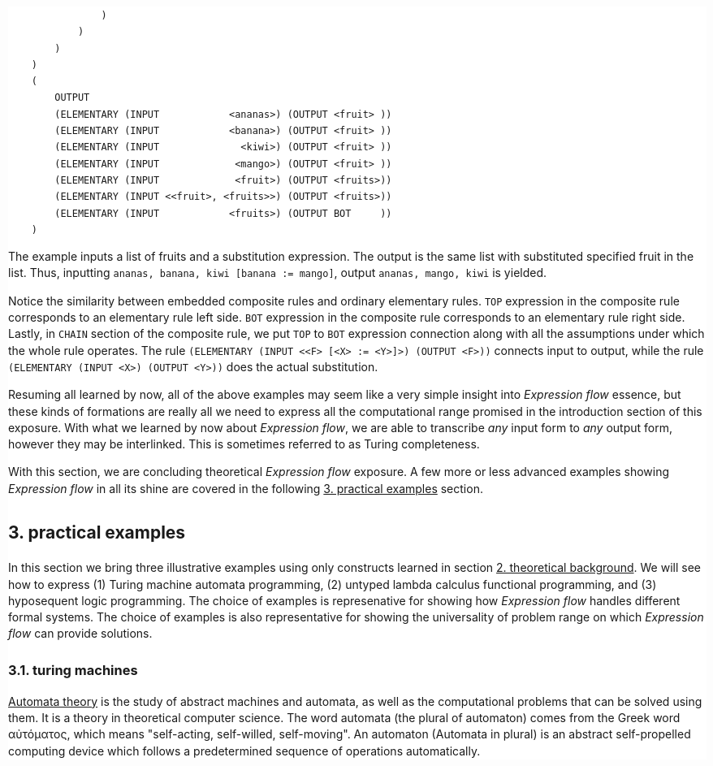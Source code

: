                     )
                )
            )
        )
        (
            OUTPUT
            (ELEMENTARY (INPUT            <ananas>) (OUTPUT <fruit> ))
            (ELEMENTARY (INPUT            <banana>) (OUTPUT <fruit> ))
            (ELEMENTARY (INPUT              <kiwi>) (OUTPUT <fruit> ))
            (ELEMENTARY (INPUT             <mango>) (OUTPUT <fruit> ))
            (ELEMENTARY (INPUT             <fruit>) (OUTPUT <fruits>))
            (ELEMENTARY (INPUT <<fruit>, <fruits>>) (OUTPUT <fruits>))
            (ELEMENTARY (INPUT            <fruits>) (OUTPUT BOT     ))
        )

The example inputs a list of fruits and a substitution expression. The output is the same list with substituted specified fruit in the list. Thus, inputting `ananas, banana, kiwi [banana := mango]`, output `ananas, mango, kiwi` is yielded.

Notice the similarity between embedded composite rules and ordinary elementary rules. `TOP` expression in the composite rule corresponds to an elementary rule left side. `BOT` expression in the composite rule corresponds to an elementary rule right side. Lastly, in `CHAIN` section of the composite rule, we put `TOP` to `BOT` expression connection along with all the assumptions under which the whole rule operates. The rule `(ELEMENTARY (INPUT <<F> [<X> := <Y>]>) (OUTPUT <F>))` connects input to output, while the rule `(ELEMENTARY (INPUT <X>) (OUTPUT <Y>))` does the actual substitution.

Resuming all learned by now, all of the above examples may seem like a very simple insight into *Expression flow* essence, but these kinds of formations are really all we need to express all the computational range promised in the introduction section of this exposure. With what we learned by now about *Expression flow*, we are able to transcribe *any* input form to *any* output form, however they may be interlinked. This is sometimes referred to as Turing completeness.

With this section, we are concluding theoretical *Expression flow* exposure. A few more or less advanced examples showing *Expression flow* in all its shine are covered in the following [3. practical examples](#3-practical-examples) section.

## 3. practical examples

In this section we bring three illustrative examples using only constructs learned in section [2. theoretical background](#2-theoretical-background). We will see how to express (1) Turing machine automata programming, (2) untyped lambda calculus functional programming, and (3) hyposequent logic programming. The choice of examples is represenative for showing how *Expression flow* handles different formal systems. The choice of examples is also representative for showing the universality of problem range on which *Expression flow* can provide solutions.

### 3.1. turing machines

[Automata theory](https://en.wikipedia.org/wiki/Automata_theory) is the study of abstract machines and automata, as well as the computational problems that can be solved using them. It is a theory in theoretical computer science. The word automata (the plural of automaton) comes from the Greek word αὐτόματος, which means "self-acting, self-willed, self-moving". An automaton (Automata in plural) is an abstract self-propelled computing device which follows a predetermined sequence of operations automatically.
